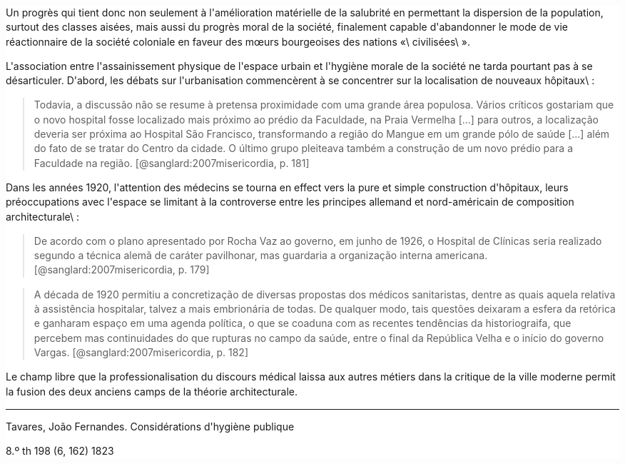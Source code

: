 Un progrès qui tient donc non seulement à l'amélioration matérielle
de la salubrité en permettant la dispersion de la population,
surtout des classes aisées, mais aussi du progrès moral
de la société, finalement capable d'abandonner le mode de vie
réactionnaire de la société coloniale en faveur des mœurs bourgeoises
des nations «\ civilisées\ ».

L'association entre l'assainissement physique de l'espace urbain
et l'hygiène morale de la société ne tarda pourtant pas à se
désarticuler.
D'abord, les débats sur l'urbanisation commencèrent à se concentrer
sur la localisation de nouveaux hôpitaux\ :

> Todavia, a discussão não se resume à pretensa proximidade com uma
> grande área populosa. Vários críticos gostariam que o novo hospital
> fosse localizado mais próximo ao prédio da Faculdade, na Praia
> Vermelha [...] para outros, a localização deveria ser próxima ao
> Hospital São Francisco, transformando a região do Mangue em um
> grande pólo de saúde [...] além do fato de se tratar do Centro da
> cidade. O último grupo pleiteava também a construção de um novo
> prédio para a Faculdade na região.
> [@sanglard:2007misericordia, p. 181]

Dans les années 1920, l'attention des médecins se tourna en effect
vers la pure et simple construction d'hôpitaux,
leurs préoccupations avec l'espace se limitant à la controverse
entre les principes allemand et nord-américain de composition
architecturale\ :

> De acordo com o plano apresentado por Rocha Vaz ao governo,
> em junho de 1926, o Hospital de Clínicas seria realizado segundo a
> técnica alemã de caráter pavilhonar, mas guardaria a organização
> interna americana. [@sanglard:2007misericordia, p. 179]

> A década de 1920 permitiu a concretização de diversas propostas dos
> médicos sanitaristas, dentre as quais aquela relativa à assistência
> hospitalar, talvez a mais embrionária de todas. De qualquer modo,
> tais questões deixaram a esfera da retórica e ganharam espaço em
> uma agenda política, o que se coaduna com as recentes tendências da
> historiograifa, que percebem mas continuidades do que rupturas no
> campo da saúde, entre o final da República Velha e o início do
> governo Vargas. [@sanglard:2007misericordia, p. 182]

Le champ libre que la professionalisation du discours médical
laissa aux autres métiers dans la critique de la ville moderne
permit la fusion des deux anciens camps de
la théorie architecturale.



* * * *

Tavares, João Fernandes. Considérations d'hygiène publique

8.º th 198 (6, 162) 1823
